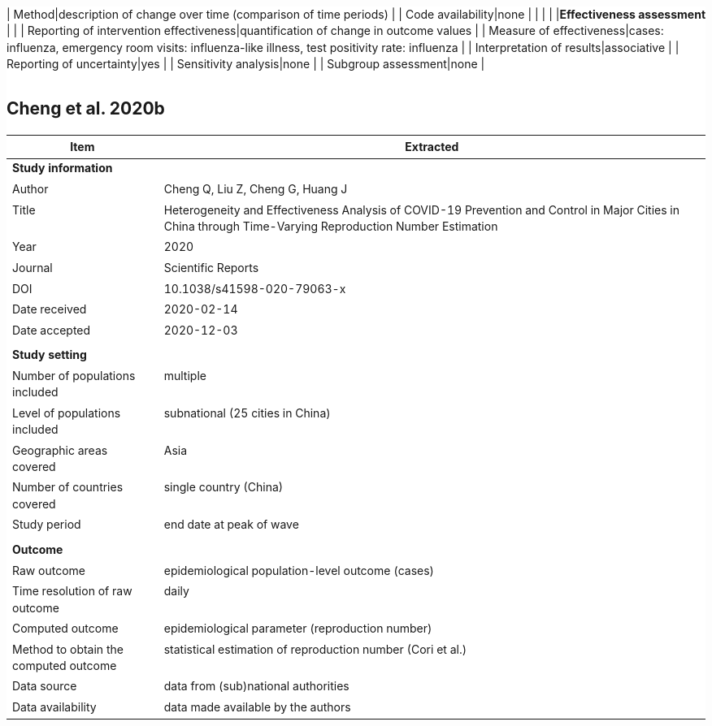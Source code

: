 | Method|description of change over time (comparison of time periods) |
| Code availability|none |
| | |
|**Effectiveness assessment** | | 
| Reporting of intervention effectiveness|quantification of change in outcome values |
| Measure of effectiveness|cases: influenza, emergency room visits: influenza-like illness, test positivity rate: influenza |
| Interpretation of results|associative |
| Reporting of uncertainty|yes |
| Sensitivity analysis|none |
| Subgroup assessment|none |




## Cheng et al. 2020b


| Item | Extracted |
|----|----|
|**Study information** | | 
| Author|Cheng Q, Liu Z, Cheng G, Huang J |
| Title|Heterogeneity and Effectiveness Analysis of COVID-19 Prevention and Control in Major Cities in China through Time-Varying Reproduction Number Estimation |
| Year|2020 |
| Journal|Scientific Reports |
| DOI|10.1038/s41598-020-79063-x |
| Date received|2020-02-14 |
| Date accepted|2020-12-03 |
| | |
|**Study setting** | | 
| Number of populations included|multiple |
| Level of populations included|subnational (25 cities in China) |
| Geographic areas covered|Asia |
| Number of countries covered|single country (China) |
| Study period|end date at peak of wave |
| | |
|**Outcome** | | 
| Raw outcome|epidemiological population-level outcome (cases) |
| Time resolution of raw outcome|daily |
| Computed outcome|epidemiological parameter (reproduction number) |
| Method to obtain the computed outcome|statistical estimation of reproduction number (Cori et al.) |
| Data source|data from (sub)national authorities |
| Data availability|data made available by the authors |